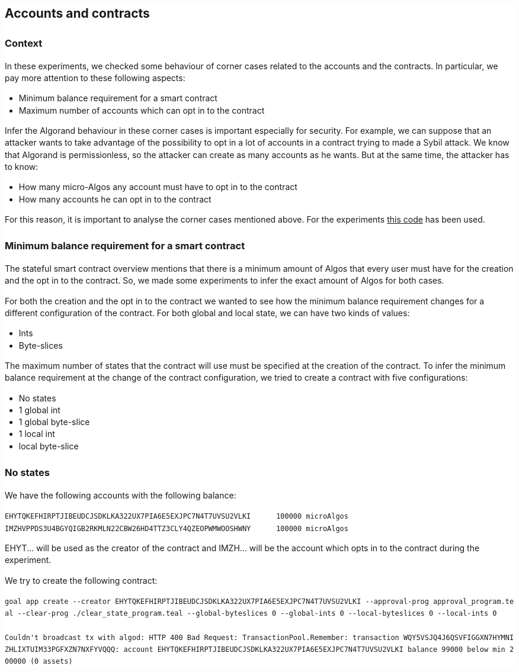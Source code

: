 ## Accounts and contracts

### Context

In these experiments, we checked some behaviour of corner cases related to the accounts and the contracts. In particular, we pay more attention to these following aspects:
- Minimum balance requirement for a smart contract
- Maximum number of accounts which can opt in to the contract

Infer the Algorand behaviour in these corner cases is important especially for security. For example, we can suppose that an attacker wants to take advantage of the possibility to opt in a lot of accounts in a contract trying to made a Sybil attack. We know that Algorand is permissionless, so the attacker can create as many accounts as he wants. But at the same time, the attacker has to know:
- How many micro-Algos any account must have to opt in to the contract
- How many accounts he can opt in to the contract

For this reason, it is important to analyse the corner cases mentioned above. For the experiments [this code](./example_stateful_contract.md) has been used.

### Minimum balance requirement for a smart contract
The stateful smart contract overview mentions that there is a minimum amount of Algos that every user must have for the creation and the opt in to the contract. So, we made some experiments to infer the exact amount of Algos for both cases. 

For both the creation and the opt in to the contract we wanted to see how the minimum balance requirement changes for a different configuration of the contract. 
For both global and local state, we can have two kinds of values:

- Ints
- Byte-slices

The maximum number of states that the contract will use must be specified at the creation of the contract. 
To infer the minimum balance requirement at the change of the contract configuration, we tried to create a contract with five configurations:
- No states
- 1 global int
- 1 global byte-slice
- 1 local int
- local byte-slice

### No states
We have the following accounts with the following balance:

```
EHYTQKEFHIRPTJIBEUDCJSDKLKA322UX7PIA6E5EXJPC7N4T7UVSU2VLKI      100000 microAlgos
IMZHVPPDS3U4BGYQIGB2RKMLN22CBW26HD4TTZ3CLY4QZEOPWMWOOSHWNY      100000 microAlgos
```

EHYT... will be used as the creator of the contract and IMZH... will be the account which opts in to the contract during the experiment.

We try to create the following contract:
```
goal app create --creator EHYTQKEFHIRPTJIBEUDCJSDKLKA322UX7PIA6E5EXJPC7N4T7UVSU2VLKI --approval-prog approval_program.teal --clear-prog ./clear_state_program.teal --global-byteslices 0 --global-ints 0 --local-byteslices 0 --local-ints 0

Couldn't broadcast tx with algod: HTTP 400 Bad Request: TransactionPool.Remember: transaction WQY5VSJQ4J6QSVFIGGXN7HYMNIZHLIXTUIM33PGFXZN7NXFYVQQQ: account EHYTQKEFHIRPTJIBEUDCJSDKLKA322UX7PIA6E5EXJPC7N4T7UVSU2VLKI balance 99000 below min 200000 (0 assets)
```
